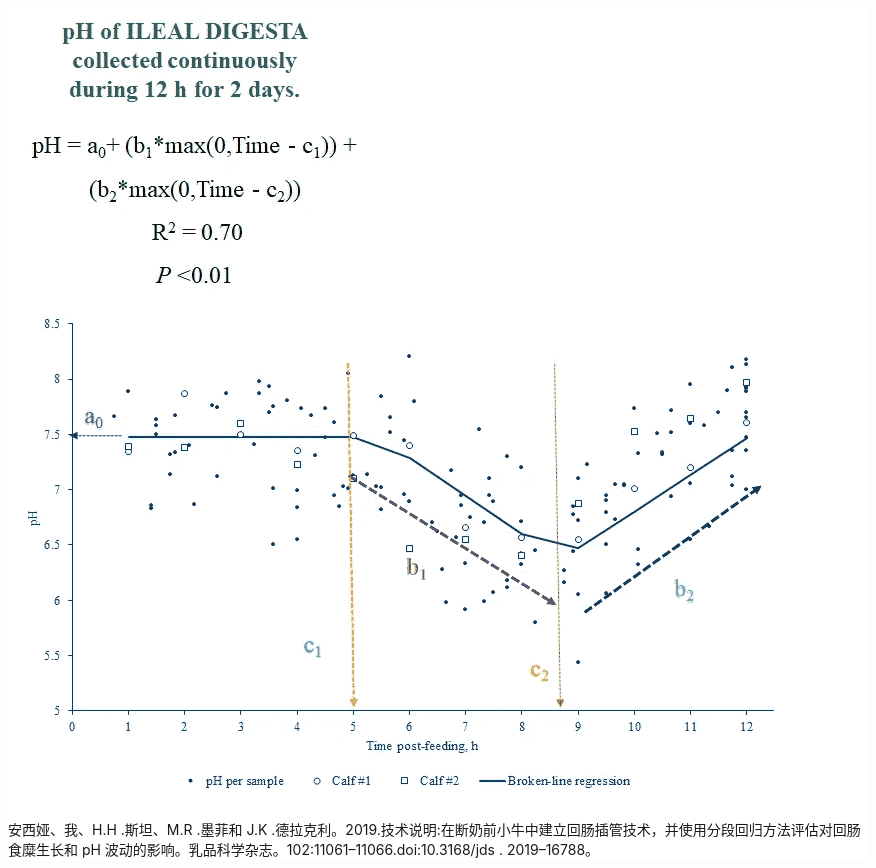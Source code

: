 ![](img/fc2b265418c0b886c19312fa15ab37de.png)![](img/790b48627b6843eba768fb86266aa4bf.png)

安西娅、我、H.H .斯坦、M.R .墨菲和 J.K .德拉克利。2019.技术说明:在断奶前小牛中建立回肠插管技术，并使用分段回归方法评估对回肠食糜生长和 pH 波动的影响。乳品科学杂志。102:11061–11066.doi:10.3168/jds . 2019–16788。

